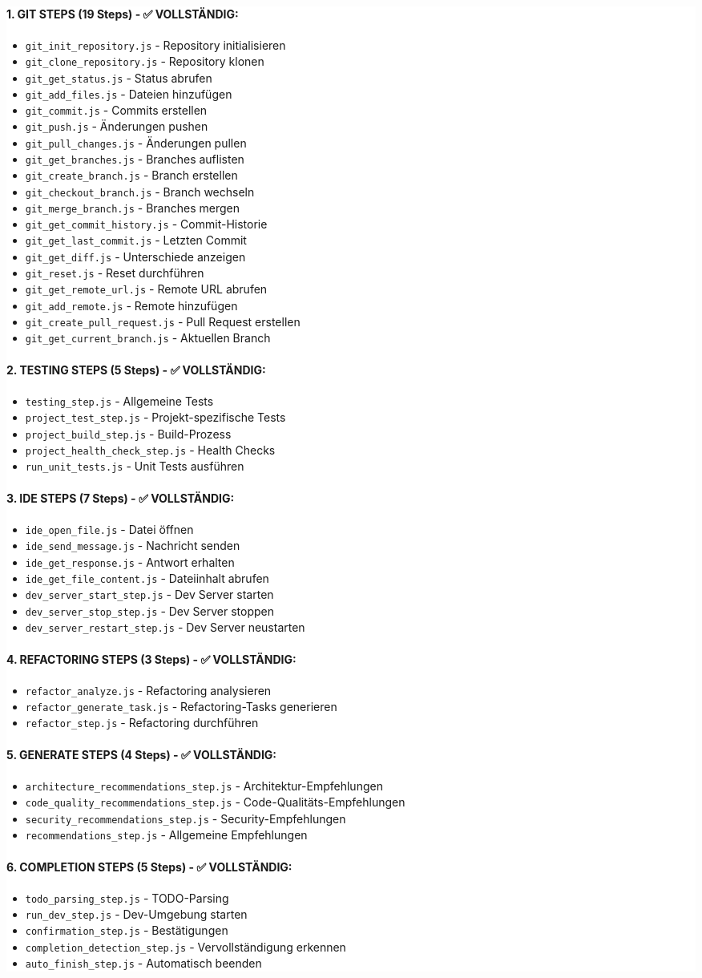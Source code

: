 #### **1. GIT STEPS (19 Steps) - ✅ VOLLSTÄNDIG:**
- `git_init_repository.js` - Repository initialisieren
- `git_clone_repository.js` - Repository klonen
- `git_get_status.js` - Status abrufen
- `git_add_files.js` - Dateien hinzufügen
- `git_commit.js` - Commits erstellen
- `git_push.js` - Änderungen pushen
- `git_pull_changes.js` - Änderungen pullen
- `git_get_branches.js` - Branches auflisten
- `git_create_branch.js` - Branch erstellen
- `git_checkout_branch.js` - Branch wechseln
- `git_merge_branch.js` - Branches mergen
- `git_get_commit_history.js` - Commit-Historie
- `git_get_last_commit.js` - Letzten Commit
- `git_get_diff.js` - Unterschiede anzeigen
- `git_reset.js` - Reset durchführen
- `git_get_remote_url.js` - Remote URL abrufen
- `git_add_remote.js` - Remote hinzufügen
- `git_create_pull_request.js` - Pull Request erstellen
- `git_get_current_branch.js` - Aktuellen Branch

#### **2. TESTING STEPS (5 Steps) - ✅ VOLLSTÄNDIG:**
- `testing_step.js` - Allgemeine Tests
- `project_test_step.js` - Projekt-spezifische Tests
- `project_build_step.js` - Build-Prozess
- `project_health_check_step.js` - Health Checks
- `run_unit_tests.js` - Unit Tests ausführen

#### **3. IDE STEPS (7 Steps) - ✅ VOLLSTÄNDIG:**
- `ide_open_file.js` - Datei öffnen
- `ide_send_message.js` - Nachricht senden
- `ide_get_response.js` - Antwort erhalten
- `ide_get_file_content.js` - Dateiinhalt abrufen
- `dev_server_start_step.js` - Dev Server starten
- `dev_server_stop_step.js` - Dev Server stoppen
- `dev_server_restart_step.js` - Dev Server neustarten

#### **4. REFACTORING STEPS (3 Steps) - ✅ VOLLSTÄNDIG:**
- `refactor_analyze.js` - Refactoring analysieren
- `refactor_generate_task.js` - Refactoring-Tasks generieren
- `refactor_step.js` - Refactoring durchführen

#### **5. GENERATE STEPS (4 Steps) - ✅ VOLLSTÄNDIG:**
- `architecture_recommendations_step.js` - Architektur-Empfehlungen
- `code_quality_recommendations_step.js` - Code-Qualitäts-Empfehlungen
- `security_recommendations_step.js` - Security-Empfehlungen
- `recommendations_step.js` - Allgemeine Empfehlungen

#### **6. COMPLETION STEPS (5 Steps) - ✅ VOLLSTÄNDIG:**
- `todo_parsing_step.js` - TODO-Parsing
- `run_dev_step.js` - Dev-Umgebung starten
- `confirmation_step.js` - Bestätigungen
- `completion_detection_step.js` - Vervollständigung erkennen
- `auto_finish_step.js` - Automatisch beenden

